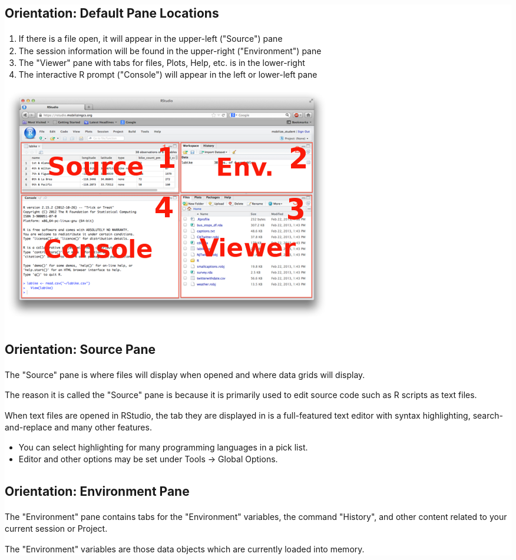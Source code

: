 ## Orientation: Default Pane Locations

1. If there is a file open, it will appear in the upper-left ("Source") pane
2. The session information will be found in the upper-right ("Environment") pane
3. The "Viewer" pane with tabs for files, Plots, Help, etc. is in the 
   lower-right
4. The interactive R prompt ("Console") will appear in the left or lower-left pane

![](images/rstudiopanes630x450.png)

## Orientation: Source Pane

The "Source" pane is where files will display when opened and where data grids
will display.

The reason it is called the "Source" pane is because it is primarily used to
edit source code such as R scripts as text files. 

When text files are opened in RStudio, the tab they are displayed in is a 
full-featured text editor with syntax highlighting, search-and-replace and
many other features.
* You can select highlighting for many programming languages in a pick list.
* Editor and other options may be set under Tools -> Global Options.

## Orientation: Environment Pane

The "Environment" pane contains tabs for the "Environment" variables, the 
command "History", and other content related to your current session or Project.

The "Environment" variables are those data objects which are currently loaded
into memory. 
